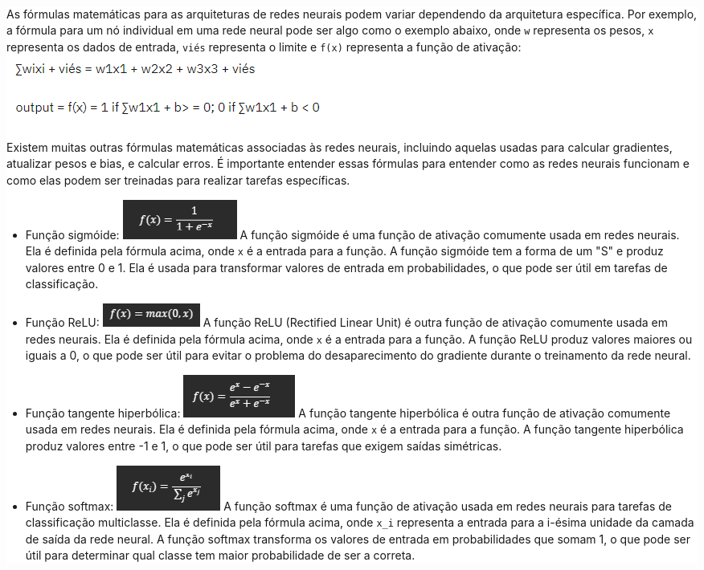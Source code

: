    As fórmulas matemáticas para as arquiteturas de redes neurais podem variar dependendo da arquitetura específica. Por exemplo, a fórmula para um nó individual em uma rede neural pode ser algo como o exemplo abaixo, onde `w` representa os pesos, `x` representa os dados de entrada, `viés` representa o limite e `f(x)` representa a função de ativação:
   ![Alt text](image-4.png)

   Existem muitas outras fórmulas matemáticas associadas às redes neurais, incluindo aquelas usadas para calcular gradientes, atualizar pesos e bias, e calcular erros. É importante entender essas fórmulas para entender como as redes neurais funcionam e como elas podem ser treinadas para realizar tarefas específicas.

   - Função sigmóide: ![Alt text](image.png)
   A função sigmóide é uma função de ativação comumente usada em redes neurais. Ela é definida pela fórmula acima, onde `x` é a entrada para a função. A função sigmóide tem a forma de um "S" e produz valores entre 0 e 1. Ela é usada para transformar valores de entrada em probabilidades, o que pode ser útil em tarefas de classificação.

   - Função ReLU: ![Alt text](image-1.png)
   A função ReLU (Rectified Linear Unit) é outra função de ativação comumente usada em redes neurais. Ela é definida pela fórmula acima, onde `x` é a entrada para a função. A função ReLU produz valores maiores ou iguais a 0, o que pode ser útil para evitar o problema do desaparecimento do gradiente durante o treinamento da rede neural.

   - Função tangente hiperbólica: ![Alt text](image-2.png)
   A função tangente hiperbólica é outra função de ativação comumente usada em redes neurais. Ela é definida pela fórmula acima, onde `x` é a entrada para a função. A função tangente hiperbólica produz valores entre -1 e 1, o que pode ser útil para tarefas que exigem saídas simétricas.

   - Função softmax: ![Alt text](image-3.png)
   A função softmax é uma função de ativação usada em redes neurais para tarefas de classificação multiclasse. Ela é definida pela fórmula acima, onde `x_i` representa a entrada para a i-ésima unidade da camada de saída da rede neural. A função softmax transforma os valores de entrada em probabilidades que somam 1, o que pode ser útil para determinar qual classe tem maior probabilidade de ser a correta.